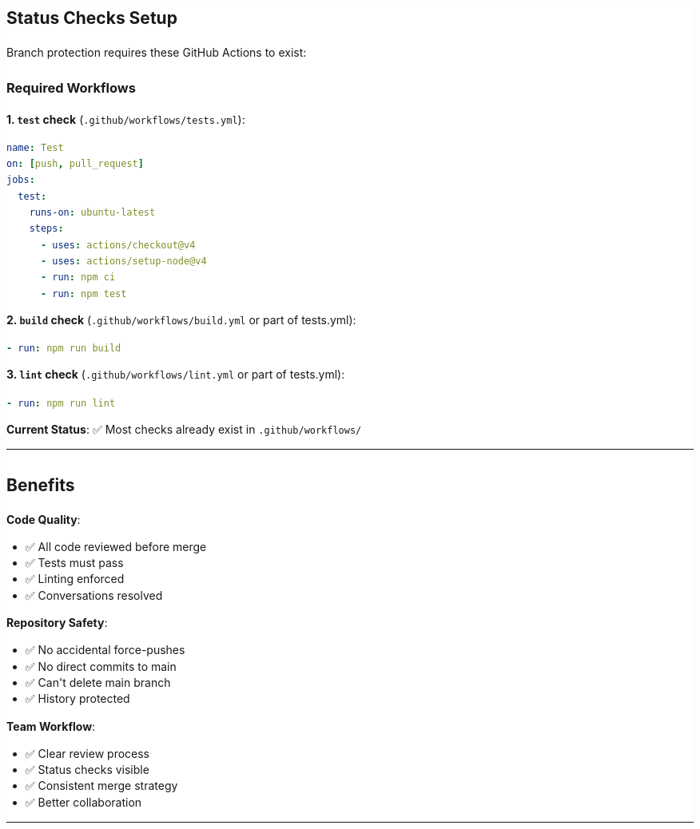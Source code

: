 
## Status Checks Setup

Branch protection requires these GitHub Actions to exist:

### Required Workflows

**1. `test` check** (`.github/workflows/tests.yml`):
```yaml
name: Test
on: [push, pull_request]
jobs:
  test:
    runs-on: ubuntu-latest
    steps:
      - uses: actions/checkout@v4
      - uses: actions/setup-node@v4
      - run: npm ci
      - run: npm test
```

**2. `build` check** (`.github/workflows/build.yml` or part of tests.yml):
```yaml
- run: npm run build
```

**3. `lint` check** (`.github/workflows/lint.yml` or part of tests.yml):
```yaml
- run: npm run lint
```

**Current Status**: ✅ Most checks already exist in `.github/workflows/`

---

## Benefits

**Code Quality**:
- ✅ All code reviewed before merge
- ✅ Tests must pass
- ✅ Linting enforced
- ✅ Conversations resolved

**Repository Safety**:
- ✅ No accidental force-pushes
- ✅ No direct commits to main
- ✅ Can't delete main branch
- ✅ History protected

**Team Workflow**:
- ✅ Clear review process
- ✅ Status checks visible
- ✅ Consistent merge strategy
- ✅ Better collaboration

---